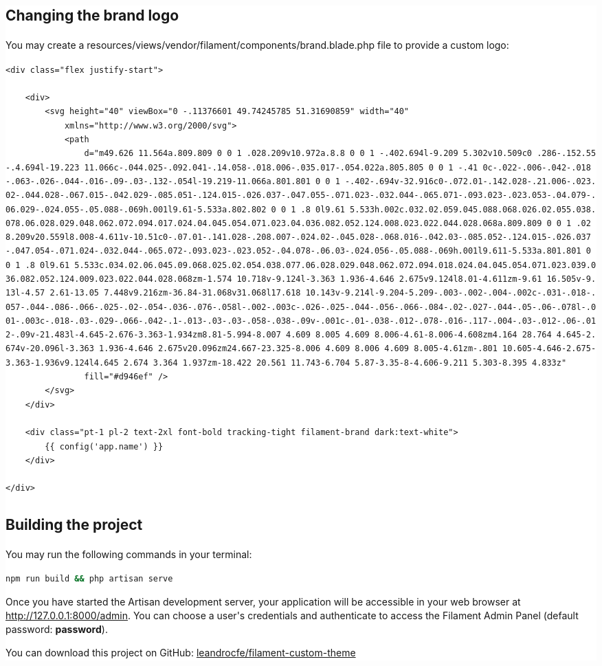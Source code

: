 
## Changing the brand logo

You may create a resources/views/vendor/filament/components/brand.blade.php file to provide a custom logo:

```blade
<div class="flex justify-start">
 
    <div>
        <svg height="40" viewBox="0 -.11376601 49.74245785 51.31690859" width="40"
            xmlns="http://www.w3.org/2000/svg">
            <path
                d="m49.626 11.564a.809.809 0 0 1 .028.209v10.972a.8.8 0 0 1 -.402.694l-9.209 5.302v10.509c0 .286-.152.55-.4.694l-19.223 11.066c-.044.025-.092.041-.14.058-.018.006-.035.017-.054.022a.805.805 0 0 1 -.41 0c-.022-.006-.042-.018-.063-.026-.044-.016-.09-.03-.132-.054l-19.219-11.066a.801.801 0 0 1 -.402-.694v-32.916c0-.072.01-.142.028-.21.006-.023.02-.044.028-.067.015-.042.029-.085.051-.124.015-.026.037-.047.055-.071.023-.032.044-.065.071-.093.023-.023.053-.04.079-.06.029-.024.055-.05.088-.069h.001l9.61-5.533a.802.802 0 0 1 .8 0l9.61 5.533h.002c.032.02.059.045.088.068.026.02.055.038.078.06.028.029.048.062.072.094.017.024.04.045.054.071.023.04.036.082.052.124.008.023.022.044.028.068a.809.809 0 0 1 .028.209v20.559l8.008-4.611v-10.51c0-.07.01-.141.028-.208.007-.024.02-.045.028-.068.016-.042.03-.085.052-.124.015-.026.037-.047.054-.071.024-.032.044-.065.072-.093.023-.023.052-.04.078-.06.03-.024.056-.05.088-.069h.001l9.611-5.533a.801.801 0 0 1 .8 0l9.61 5.533c.034.02.06.045.09.068.025.02.054.038.077.06.028.029.048.062.072.094.018.024.04.045.054.071.023.039.036.082.052.124.009.023.022.044.028.068zm-1.574 10.718v-9.124l-3.363 1.936-4.646 2.675v9.124l8.01-4.611zm-9.61 16.505v-9.13l-4.57 2.61-13.05 7.448v9.216zm-36.84-31.068v31.068l17.618 10.143v-9.214l-9.204-5.209-.003-.002-.004-.002c-.031-.018-.057-.044-.086-.066-.025-.02-.054-.036-.076-.058l-.002-.003c-.026-.025-.044-.056-.066-.084-.02-.027-.044-.05-.06-.078l-.001-.003c-.018-.03-.029-.066-.042-.1-.013-.03-.03-.058-.038-.09v-.001c-.01-.038-.012-.078-.016-.117-.004-.03-.012-.06-.012-.09v-21.483l-4.645-2.676-3.363-1.934zm8.81-5.994-8.007 4.609 8.005 4.609 8.006-4.61-8.006-4.608zm4.164 28.764 4.645-2.674v-20.096l-3.363 1.936-4.646 2.675v20.096zm24.667-23.325-8.006 4.609 8.006 4.609 8.005-4.61zm-.801 10.605-4.646-2.675-3.363-1.936v9.124l4.645 2.674 3.364 1.937zm-18.422 20.561 11.743-6.704 5.87-3.35-8-4.606-9.211 5.303-8.395 4.833z"
                fill="#d946ef" />
        </svg>
    </div>
 
    <div class="pt-1 pl-2 text-2xl font-bold tracking-tight filament-brand dark:text-white">
        {{ config('app.name') }}
    </div>
 
</div>
```

## Building the project

You may run the following commands in your terminal:

```bash
npm run build && php artisan serve
```

Once you have started the Artisan development server, your application will be accessible in your web browser at <http://127.0.0.1:8000/admin>. You can choose a user's credentials and authenticate to access the Filament Admin Panel (default password: **password**).

You can download this project on GitHub: [leandrocfe/filament-custom-theme](https://github.com/leandrocfe/filament-custom-theme)